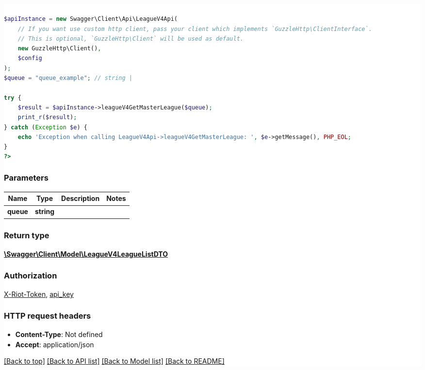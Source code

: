 ```php

$apiInstance = new Swagger\Client\Api\LeagueV4Api(
    // If you want use custom http client, pass your client which implements `GuzzleHttp\ClientInterface`.
    // This is optional, `GuzzleHttp\Client` will be used as default.
    new GuzzleHttp\Client(),
    $config
);
$queue = "queue_example"; // string | 

try {
    $result = $apiInstance->leagueV4GetMasterLeague($queue);
    print_r($result);
} catch (Exception $e) {
    echo 'Exception when calling LeagueV4Api->leagueV4GetMasterLeague: ', $e->getMessage(), PHP_EOL;
}
?>
```

### Parameters

Name | Type | Description  | Notes
------------- | ------------- | ------------- | -------------
 **queue** | **string**|  |

### Return type

[**\Swagger\Client\Model\LeagueV4LeagueListDTO**](../Model/LeagueV4LeagueListDTO.md)

### Authorization

[X-Riot-Token](../../README.md#X-Riot-Token), [api_key](../../README.md#api_key)

### HTTP request headers

 - **Content-Type**: Not defined
 - **Accept**: application/json

[[Back to top]](#) [[Back to API list]](../../README.md#documentation-for-api-endpoints) [[Back to Model list]](../../README.md#documentation-for-models) [[Back to README]](../../README.md)

